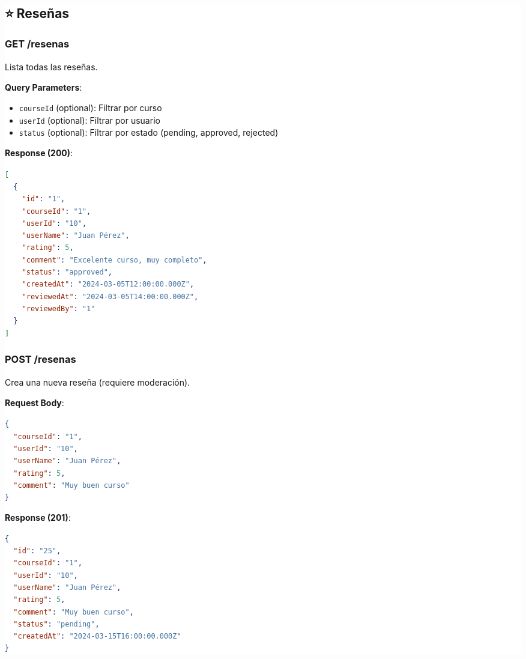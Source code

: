 
## ⭐ Reseñas

### GET /resenas

Lista todas las reseñas.

**Query Parameters**:
- `courseId` (optional): Filtrar por curso
- `userId` (optional): Filtrar por usuario
- `status` (optional): Filtrar por estado (pending, approved, rejected)

**Response (200)**:
```json
[
  {
    "id": "1",
    "courseId": "1",
    "userId": "10",
    "userName": "Juan Pérez",
    "rating": 5,
    "comment": "Excelente curso, muy completo",
    "status": "approved",
    "createdAt": "2024-03-05T12:00:00.000Z",
    "reviewedAt": "2024-03-05T14:00:00.000Z",
    "reviewedBy": "1"
  }
]
```

### POST /resenas

Crea una nueva reseña (requiere moderación).

**Request Body**:
```json
{
  "courseId": "1",
  "userId": "10",
  "userName": "Juan Pérez",
  "rating": 5,
  "comment": "Muy buen curso"
}
```

**Response (201)**:
```json
{
  "id": "25",
  "courseId": "1",
  "userId": "10",
  "userName": "Juan Pérez",
  "rating": 5,
  "comment": "Muy buen curso",
  "status": "pending",
  "createdAt": "2024-03-15T16:00:00.000Z"
}
```

